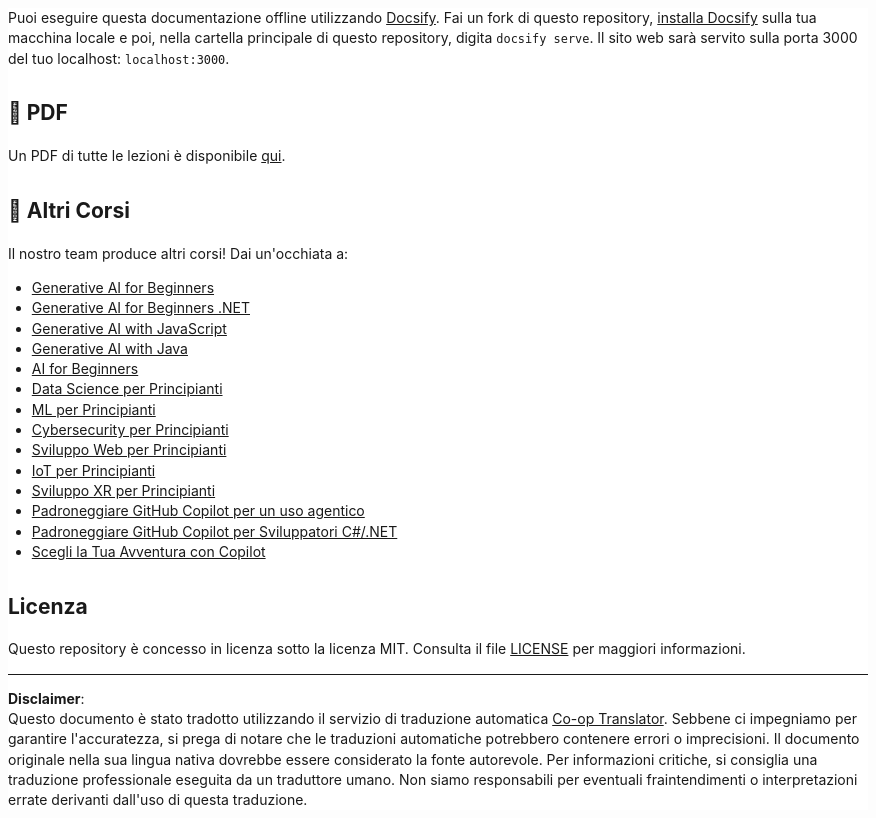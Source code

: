 Puoi eseguire questa documentazione offline utilizzando [Docsify](https://docsify.js.org/#/). Fai un fork di questo repository, [installa Docsify](https://docsify.js.org/#/quickstart) sulla tua macchina locale e poi, nella cartella principale di questo repository, digita `docsify serve`. Il sito web sarà servito sulla porta 3000 del tuo localhost: `localhost:3000`.

## 📘 PDF

Un PDF di tutte le lezioni è disponibile [qui](https://microsoft.github.io/Web-Dev-For-Beginners/pdf/readme.pdf).

## 🎒 Altri Corsi

Il nostro team produce altri corsi! Dai un'occhiata a:

- [Generative AI for Beginners](https://aka.ms/genai-beginners)
- [Generative AI for Beginners .NET](https://github.com/microsoft/Generative-AI-for-beginners-dotnet)
- [Generative AI with JavaScript](https://github.com/microsoft/generative-ai-with-javascript)
- [Generative AI with Java](https://github.com/microsoft/Generative-AI-for-beginners-java)
- [AI for Beginners](https://aka.ms/ai-beginners)
- [Data Science per Principianti](https://aka.ms/datascience-beginners)  
- [ML per Principianti](https://aka.ms/ml-beginners)  
- [Cybersecurity per Principianti](https://github.com/microsoft/Security-101)  
- [Sviluppo Web per Principianti](https://aka.ms/webdev-beginners)  
- [IoT per Principianti](https://aka.ms/iot-beginners)  
- [Sviluppo XR per Principianti](https://github.com/microsoft/xr-development-for-beginners)  
- [Padroneggiare GitHub Copilot per un uso agentico](https://github.com/microsoft/Mastering-GitHub-Copilot-for-Paired-Programming)  
- [Padroneggiare GitHub Copilot per Sviluppatori C#/.NET](https://github.com/microsoft/mastering-github-copilot-for-dotnet-csharp-developers)  
- [Scegli la Tua Avventura con Copilot](https://github.com/microsoft/CopilotAdventures)  

## Licenza

Questo repository è concesso in licenza sotto la licenza MIT. Consulta il file [LICENSE](../../LICENSE) per maggiori informazioni.  

---

**Disclaimer**:  
Questo documento è stato tradotto utilizzando il servizio di traduzione automatica [Co-op Translator](https://github.com/Azure/co-op-translator). Sebbene ci impegniamo per garantire l'accuratezza, si prega di notare che le traduzioni automatiche potrebbero contenere errori o imprecisioni. Il documento originale nella sua lingua nativa dovrebbe essere considerato la fonte autorevole. Per informazioni critiche, si consiglia una traduzione professionale eseguita da un traduttore umano. Non siamo responsabili per eventuali fraintendimenti o interpretazioni errate derivanti dall'uso di questa traduzione.